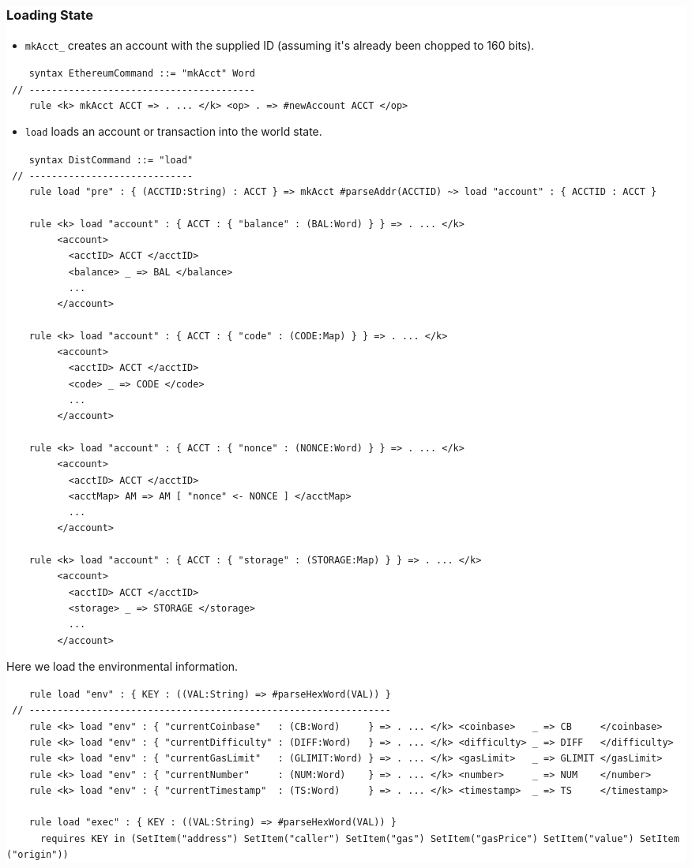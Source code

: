 ### Loading State

-   `mkAcct_` creates an account with the supplied ID (assuming it's already been chopped to 160 bits).

```{.k .uiuck .rvk}
    syntax EthereumCommand ::= "mkAcct" Word
 // ----------------------------------------
    rule <k> mkAcct ACCT => . ... </k> <op> . => #newAccount ACCT </op>
```

-   `load` loads an account or transaction into the world state.

```{.k .uiuck .rvk}
    syntax DistCommand ::= "load"
 // -----------------------------
    rule load "pre" : { (ACCTID:String) : ACCT } => mkAcct #parseAddr(ACCTID) ~> load "account" : { ACCTID : ACCT }

    rule <k> load "account" : { ACCT : { "balance" : (BAL:Word) } } => . ... </k>
         <account>
           <acctID> ACCT </acctID>
           <balance> _ => BAL </balance>
           ...
         </account>

    rule <k> load "account" : { ACCT : { "code" : (CODE:Map) } } => . ... </k>
         <account>
           <acctID> ACCT </acctID>
           <code> _ => CODE </code>
           ...
         </account>

    rule <k> load "account" : { ACCT : { "nonce" : (NONCE:Word) } } => . ... </k>
         <account>
           <acctID> ACCT </acctID>
           <acctMap> AM => AM [ "nonce" <- NONCE ] </acctMap>
           ...
         </account>

    rule <k> load "account" : { ACCT : { "storage" : (STORAGE:Map) } } => . ... </k>
         <account>
           <acctID> ACCT </acctID>
           <storage> _ => STORAGE </storage>
           ...
         </account>
```

Here we load the environmental information.

```{.k .uiuck .rvk}
    rule load "env" : { KEY : ((VAL:String) => #parseHexWord(VAL)) }
 // ----------------------------------------------------------------
    rule <k> load "env" : { "currentCoinbase"   : (CB:Word)     } => . ... </k> <coinbase>   _ => CB     </coinbase>
    rule <k> load "env" : { "currentDifficulty" : (DIFF:Word)   } => . ... </k> <difficulty> _ => DIFF   </difficulty>
    rule <k> load "env" : { "currentGasLimit"   : (GLIMIT:Word) } => . ... </k> <gasLimit>   _ => GLIMIT </gasLimit>
    rule <k> load "env" : { "currentNumber"     : (NUM:Word)    } => . ... </k> <number>     _ => NUM    </number>
    rule <k> load "env" : { "currentTimestamp"  : (TS:Word)     } => . ... </k> <timestamp>  _ => TS     </timestamp>

    rule load "exec" : { KEY : ((VAL:String) => #parseHexWord(VAL)) }
      requires KEY in (SetItem("address") SetItem("caller") SetItem("gas") SetItem("gasPrice") SetItem("value") SetItem("origin"))
```